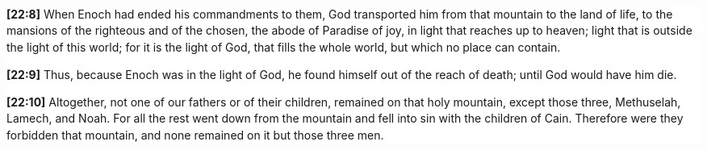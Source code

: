 **[22:8]** When Enoch had ended his commandments to them, God transported him from that mountain to the land of life, to the mansions of the righteous and of the chosen, the abode of Paradise of joy, in light that reaches up to heaven; light that is outside the light of this world; for it is the light of God, that fills the whole world, but which no place can contain.

**[22:9]** Thus, because Enoch was in the light of God, he found himself out of the reach of death; until God would have him die.

**[22:10]** Altogether, not one of our fathers or of their children, remained on that holy mountain, except those three, Methuselah, Lamech, and Noah. For all the rest went down from the mountain and fell into sin with the children of Cain. Therefore were they forbidden that mountain, and none remained on it but those three men.

